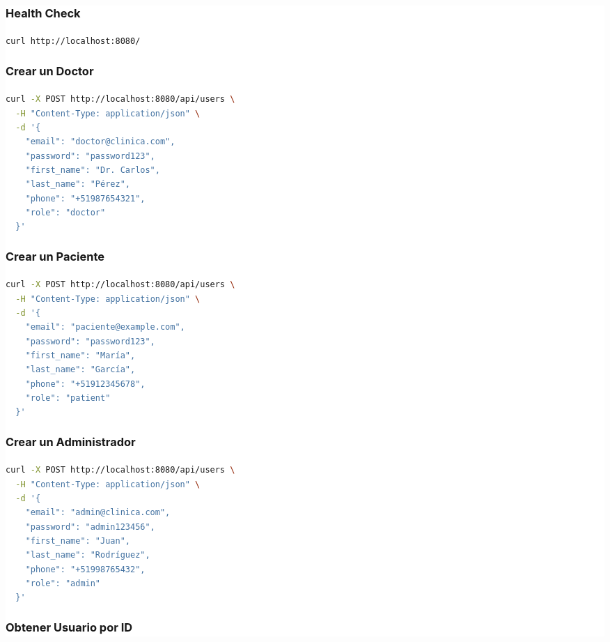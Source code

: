 ### Health Check

```bash
curl http://localhost:8080/
```

### Crear un Doctor

```bash
curl -X POST http://localhost:8080/api/users \
  -H "Content-Type: application/json" \
  -d '{
    "email": "doctor@clinica.com",
    "password": "password123",
    "first_name": "Dr. Carlos",
    "last_name": "Pérez",
    "phone": "+51987654321",
    "role": "doctor"
  }'
```

### Crear un Paciente

```bash
curl -X POST http://localhost:8080/api/users \
  -H "Content-Type: application/json" \
  -d '{
    "email": "paciente@example.com",
    "password": "password123",
    "first_name": "María",
    "last_name": "García",
    "phone": "+51912345678",
    "role": "patient"
  }'
```

### Crear un Administrador

```bash
curl -X POST http://localhost:8080/api/users \
  -H "Content-Type: application/json" \
  -d '{
    "email": "admin@clinica.com",
    "password": "admin123456",
    "first_name": "Juan",
    "last_name": "Rodríguez",
    "phone": "+51998765432",
    "role": "admin"
  }'
```

### Obtener Usuario por ID
